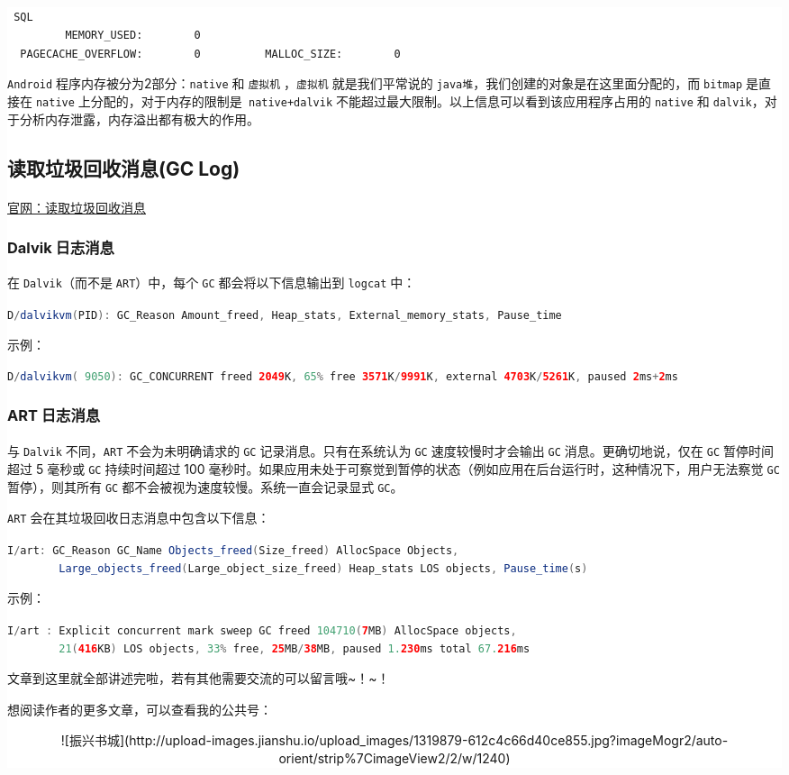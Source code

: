 ```shell
 SQL
         MEMORY_USED:        0
  PAGECACHE_OVERFLOW:        0          MALLOC_SIZE:        0
```

`Android` 程序内存被分为2部分：`native` 和 `虚拟机` ，`虚拟机` 就是我们平常说的 `java堆`，我们创建的对象是在这里面分配的，而 `bitmap` 是直接在 `native` 上分配的，对于内存的限制是` native+dalvik` 不能超过最大限制。以上信息可以看到该应用程序占用的 `native` 和 `dalvik`，对于分析内存泄露，内存溢出都有极大的作用。

## 读取垃圾回收消息(GC Log)

[官网：读取垃圾回收消息](https://developer.android.com/studio/debug/am-logcat?hl=zh-cn#memory-logs)

### Dalvik 日志消息

在 `Dalvik`（而不是 `ART`）中，每个 `GC` 都会将以下信息输出到 `logcat` 中：

```java
D/dalvikvm(PID): GC_Reason Amount_freed, Heap_stats, External_memory_stats, Pause_time
```

示例：

```java
D/dalvikvm( 9050): GC_CONCURRENT freed 2049K, 65% free 3571K/9991K, external 4703K/5261K, paused 2ms+2ms
```

### ART 日志消息

与 `Dalvik` 不同，`ART` 不会为未明确请求的 `GC` 记录消息。只有在系统认为 `GC` 速度较慢时才会输出 `GC` 消息。更确切地说，仅在 `GC` 暂停时间超过 5 毫秒或 `GC` 持续时间超过 100 毫秒时。如果应用未处于可察觉到暂停的状态（例如应用在后台运行时，这种情况下，用户无法察觉 `GC` 暂停），则其所有 `GC` 都不会被视为速度较慢。系统一直会记录显式 `GC`。

`ART` 会在其垃圾回收日志消息中包含以下信息：

```java
I/art: GC_Reason GC_Name Objects_freed(Size_freed) AllocSpace Objects,
        Large_objects_freed(Large_object_size_freed) Heap_stats LOS objects, Pause_time(s)
```

示例：

```java
I/art : Explicit concurrent mark sweep GC freed 104710(7MB) AllocSpace objects,
        21(416KB) LOS objects, 33% free, 25MB/38MB, paused 1.230ms total 67.216ms
```





文章到这里就全部讲述完啦，若有其他需要交流的可以留言哦~！~！

想阅读作者的更多文章，可以查看我的公共号：

<center>![振兴书城](http://upload-images.jianshu.io/upload_images/1319879-612c4c66d40ce855.jpg?imageMogr2/auto-orient/strip%7CimageView2/2/w/1240)</center>